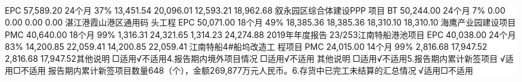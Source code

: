 EPC
57,589.20
24个月
37%
13,451.54
20,096.01
12,593.21
18,962.68
叙永园区综合体建设PPP
项目
BT
50,244.00
24个月
7%
0.00
0.00
0.00
0.00
湛江港霞山港区通用码
头工程
EPC
50,071.00
18个月
49%
18,385.36
18,385.36
18,310.10
18,310.10
海鹰产业园建设项目
PMC
40,640.00
18个月
99%
1,316.31
24,321.65
1,314.23
24,274.88
2019年年度报告
23/253江南特船港池项目
EPC
40,038.00
24个月
83%
14,200.85
22,059.41
14,200.85
22,059.41
江南特船4#船坞改造工
程项目
PMC
24,015.00
14个月
99%
2,816.68
17,947.52
2,816.68
17,947.52其他说明
□适用√不适用4.报告期内境外项目情况
□适用√不适用
其他说明
□适用√不适用5.报告期内累计新签项目
√适用□不适用
报告期内累计新签项目数量648（个），金额269,877万元人民币。6.存货中已完工未结算的汇总情况
√适用□不适用